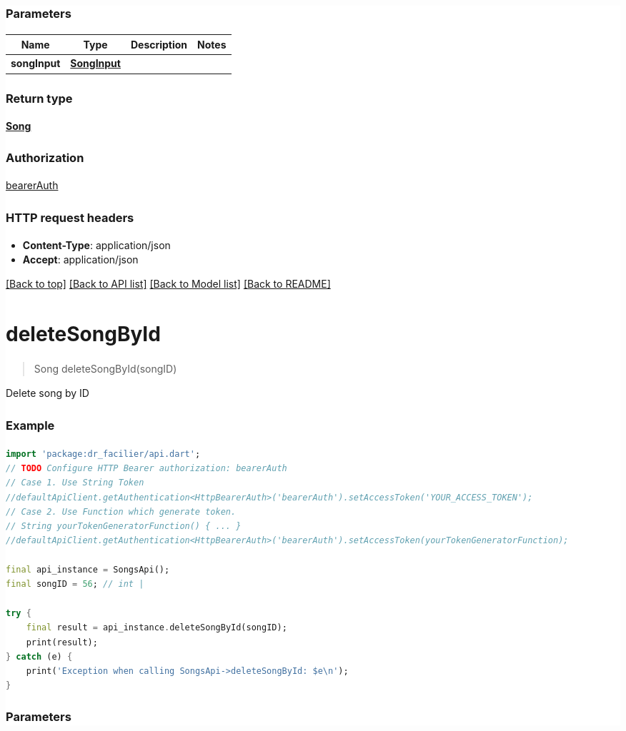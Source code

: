 ### Parameters

Name | Type | Description  | Notes
------------- | ------------- | ------------- | -------------
 **songInput** | [**SongInput**](SongInput.md)|  | 

### Return type

[**Song**](Song.md)

### Authorization

[bearerAuth](../README.md#bearerAuth)

### HTTP request headers

 - **Content-Type**: application/json
 - **Accept**: application/json

[[Back to top]](#) [[Back to API list]](../README.md#documentation-for-api-endpoints) [[Back to Model list]](../README.md#documentation-for-models) [[Back to README]](../README.md)

# **deleteSongById**
> Song deleteSongById(songID)

Delete song by ID

### Example
```dart
import 'package:dr_facilier/api.dart';
// TODO Configure HTTP Bearer authorization: bearerAuth
// Case 1. Use String Token
//defaultApiClient.getAuthentication<HttpBearerAuth>('bearerAuth').setAccessToken('YOUR_ACCESS_TOKEN');
// Case 2. Use Function which generate token.
// String yourTokenGeneratorFunction() { ... }
//defaultApiClient.getAuthentication<HttpBearerAuth>('bearerAuth').setAccessToken(yourTokenGeneratorFunction);

final api_instance = SongsApi();
final songID = 56; // int | 

try {
    final result = api_instance.deleteSongById(songID);
    print(result);
} catch (e) {
    print('Exception when calling SongsApi->deleteSongById: $e\n');
}
```

### Parameters

